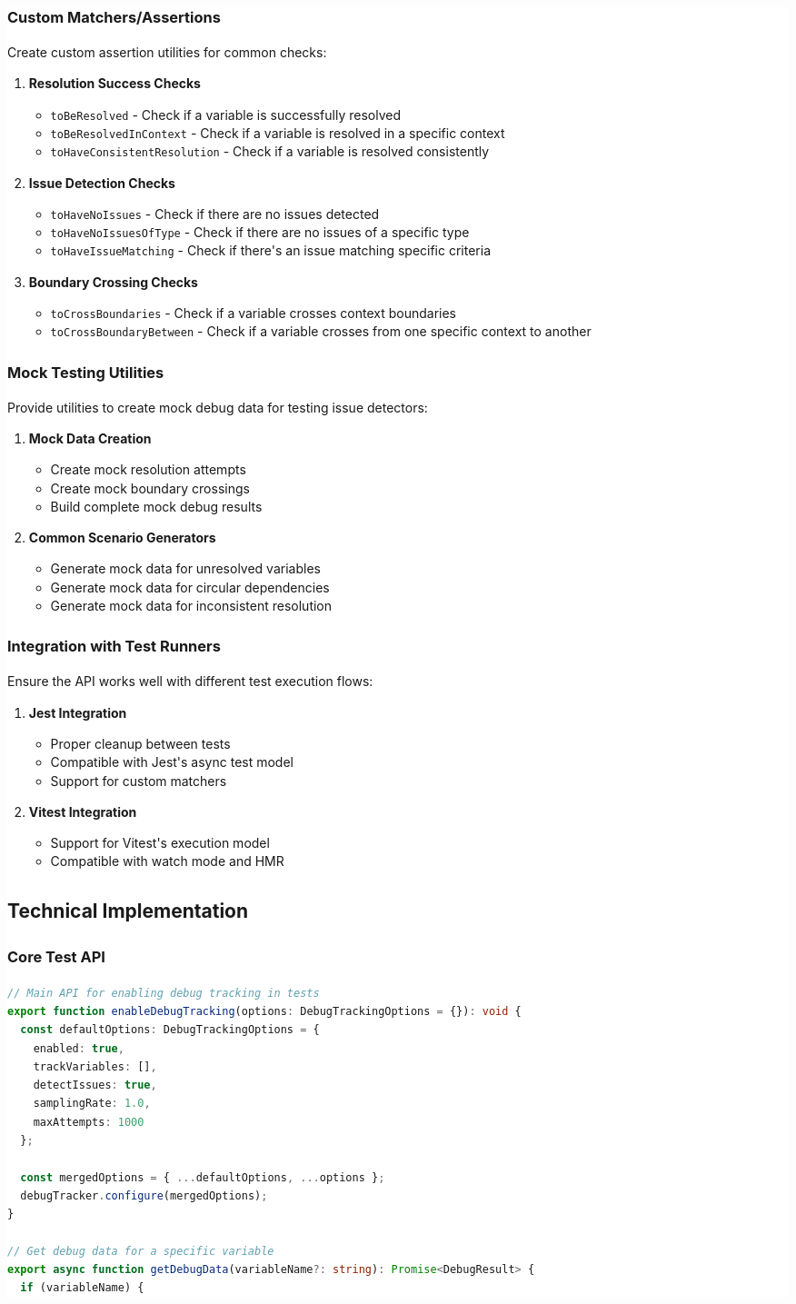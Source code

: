 ### Custom Matchers/Assertions

Create custom assertion utilities for common checks:

1. **Resolution Success Checks**
   - `toBeResolved` - Check if a variable is successfully resolved
   - `toBeResolvedInContext` - Check if a variable is resolved in a specific context
   - `toHaveConsistentResolution` - Check if a variable is resolved consistently

2. **Issue Detection Checks**
   - `toHaveNoIssues` - Check if there are no issues detected
   - `toHaveNoIssuesOfType` - Check if there are no issues of a specific type
   - `toHaveIssueMatching` - Check if there's an issue matching specific criteria

3. **Boundary Crossing Checks**
   - `toCrossBoundaries` - Check if a variable crosses context boundaries
   - `toCrossBoundaryBetween` - Check if a variable crosses from one specific context to another

### Mock Testing Utilities

Provide utilities to create mock debug data for testing issue detectors:

1. **Mock Data Creation**
   - Create mock resolution attempts
   - Create mock boundary crossings
   - Build complete mock debug results

2. **Common Scenario Generators**
   - Generate mock data for unresolved variables
   - Generate mock data for circular dependencies
   - Generate mock data for inconsistent resolution

### Integration with Test Runners

Ensure the API works well with different test execution flows:

1. **Jest Integration**
   - Proper cleanup between tests
   - Compatible with Jest's async test model
   - Support for custom matchers

2. **Vitest Integration**
   - Support for Vitest's execution model
   - Compatible with watch mode and HMR

## Technical Implementation

### Core Test API

```typescript
// Main API for enabling debug tracking in tests
export function enableDebugTracking(options: DebugTrackingOptions = {}): void {
  const defaultOptions: DebugTrackingOptions = {
    enabled: true,
    trackVariables: [],
    detectIssues: true,
    samplingRate: 1.0,
    maxAttempts: 1000
  };
  
  const mergedOptions = { ...defaultOptions, ...options };
  debugTracker.configure(mergedOptions);
}

// Get debug data for a specific variable
export async function getDebugData(variableName?: string): Promise<DebugResult> {
  if (variableName) {
```